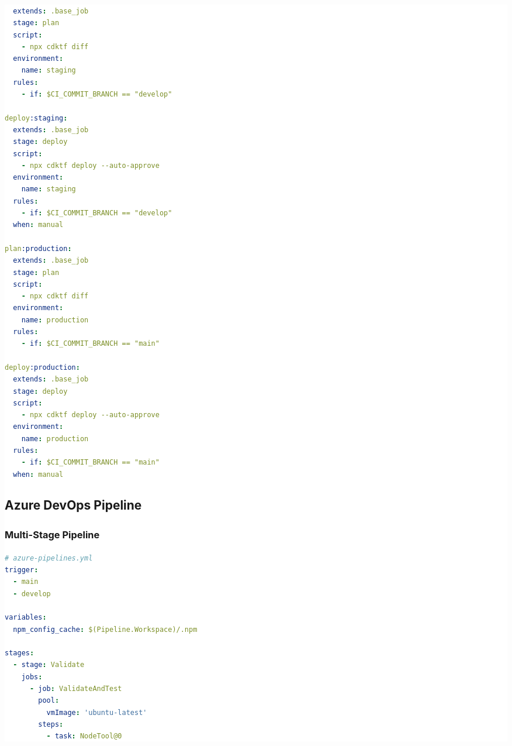 ```yaml
  extends: .base_job
  stage: plan
  script:
    - npx cdktf diff
  environment:
    name: staging
  rules:
    - if: $CI_COMMIT_BRANCH == "develop"

deploy:staging:
  extends: .base_job
  stage: deploy
  script:
    - npx cdktf deploy --auto-approve
  environment:
    name: staging
  rules:
    - if: $CI_COMMIT_BRANCH == "develop"
  when: manual

plan:production:
  extends: .base_job
  stage: plan
  script:
    - npx cdktf diff
  environment:
    name: production
  rules:
    - if: $CI_COMMIT_BRANCH == "main"

deploy:production:
  extends: .base_job
  stage: deploy
  script:
    - npx cdktf deploy --auto-approve
  environment:
    name: production
  rules:
    - if: $CI_COMMIT_BRANCH == "main"
  when: manual
```

## Azure DevOps Pipeline

### Multi-Stage Pipeline

```yaml
# azure-pipelines.yml
trigger:
  - main
  - develop

variables:
  npm_config_cache: $(Pipeline.Workspace)/.npm

stages:
  - stage: Validate
    jobs:
      - job: ValidateAndTest
        pool:
          vmImage: 'ubuntu-latest'
        steps:
          - task: NodeTool@0
```